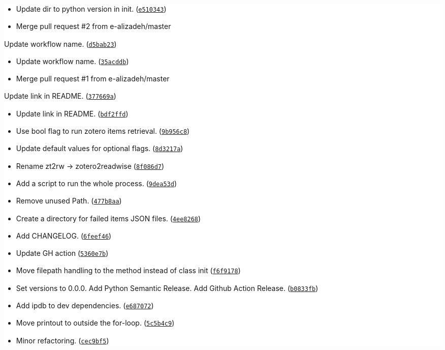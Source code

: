 * Update dir to python version in init. ([`e510343`](https://github.com/e-alizadeh/Zotero2Readwise/commit/e51034399d06b948e5f737d7bcc56ebfee3b123c))

* Merge pull request #2 from e-alizadeh/master

Update workflow name. ([`d5bab23`](https://github.com/e-alizadeh/Zotero2Readwise/commit/d5bab2360930d9cd09ba017b6d4c8e0127b561a5))

* Update workflow name. ([`35acddb`](https://github.com/e-alizadeh/Zotero2Readwise/commit/35acddb2ca906f8f6e68bd81f2804c545ebd2715))

* Merge pull request #1 from e-alizadeh/master

Update link in README. ([`377669a`](https://github.com/e-alizadeh/Zotero2Readwise/commit/377669a9d5326e2bd2ffea3fcb31ab09b2afd64b))

* Update link in README. ([`bdf2ffd`](https://github.com/e-alizadeh/Zotero2Readwise/commit/bdf2ffdb2b7532543901a747da9eae1d94666810))

* Use bool flag to run zotero items retrieval. ([`9b956c8`](https://github.com/e-alizadeh/Zotero2Readwise/commit/9b956c84cc677f9c7df3f22ce1e43fdfe6c96c19))

* Update default values for optional flags. ([`8d3217a`](https://github.com/e-alizadeh/Zotero2Readwise/commit/8d3217a1ad5ad60b6d247ca5f2d145da3f8f618d))

* Rename zt2rw -&gt; zotero2readwise ([`8f086d7`](https://github.com/e-alizadeh/Zotero2Readwise/commit/8f086d74b7b55659112d4985f99bcc37195b6920))

* Add a script to run the whole process. ([`9dea53d`](https://github.com/e-alizadeh/Zotero2Readwise/commit/9dea53d92de87cd1489146c740c83b0ddc9a0c14))

* Remove unused Path. ([`477b8aa`](https://github.com/e-alizadeh/Zotero2Readwise/commit/477b8aa3d16532b4b584624dc6f8d00cbe045414))

* Create a directory for failed items JSON files. ([`4ee8268`](https://github.com/e-alizadeh/Zotero2Readwise/commit/4ee82681cdb9459a444b19f57556d35f0530967f))

* Add CHANGELOG. ([`6feef46`](https://github.com/e-alizadeh/Zotero2Readwise/commit/6feef4636a480bd39245032c737249390541149c))

* Update GH action ([`5360e7b`](https://github.com/e-alizadeh/Zotero2Readwise/commit/5360e7b0d998b4580f455c06912593537bace19b))

* Move filepath handling to the method instead of class init ([`f6f9178`](https://github.com/e-alizadeh/Zotero2Readwise/commit/f6f9178dab2b6b9b9e586af51168c205b04f1a25))

* Set versions to 0.0.0.
Add Python Semantic Release.
Add Github Action Release. ([`b0833fb`](https://github.com/e-alizadeh/Zotero2Readwise/commit/b0833fb7c311f0c518b66b8c1a0075445c35a1ab))

* Add ipdb to dev dependencies. ([`e687072`](https://github.com/e-alizadeh/Zotero2Readwise/commit/e6870722648eb1bb4ed1cea01876c5500bd374e2))

* Move printout to outside the for-loop. ([`5c5b4c9`](https://github.com/e-alizadeh/Zotero2Readwise/commit/5c5b4c965afb9d978ee84b843dec8a74592d3ee6))

* Minor refactoring. ([`cec9bf5`](https://github.com/e-alizadeh/Zotero2Readwise/commit/cec9bf5b02ae5e168f229789933a0cf1daf3d413))

